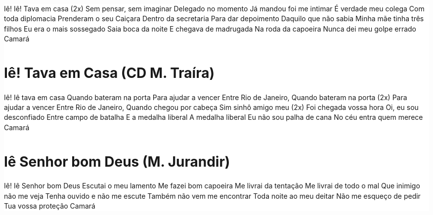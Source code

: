 Iê!
Iê! Tava em casa (2x)
Sem pensar, sem imaginar
Delegado no momento
Já mandou foi me intimar
É verdade meu colega
Com toda diplomacia
Prenderam o seu Caiçara
Dentro da secretaria
Para dar depoimento
Daquilo que não sabia
Minha mãe tinha três filhos
Eu era o mais sossegado
Saia boca da noite
E chegava de madrugada
Na roda da capoeira
Nunca dei meu golpe errado
Camará

# Iê! Tava em Casa (CD M. Traíra)

Iê!
Iê tava em casa
Quando bateram na porta
Para ajudar a vencer
Entre Rio de Janeiro,
Quando bateram na porta (2x)
Para ajudar a vencer
Entre Rio de Janeiro,
Quando chegou por cabeça
Sim sinhô amigo meu (2x)
Foi chegada vossa hora
Oi, eu sou desconfiado
Entre campo de batalha
E a medalha liberal
A medalha liberal
Eu não sou palha de cana
No céu entra quem merece
Camará

# Iê Senhor bom Deus (M. Jurandir)

Iê!
Iê Senhor bom Deus
Escutai o meu lamento
Me fazei bom capoeira
Me livrai da tentação
Me livrai de todo o mal
Que inimigo não me veja
Tenha ouvido e não me escute
Também não vem me encontrar
Toda noite ao meu deitar
Não me esqueço de pedir
Tua vossa proteção
Camará
